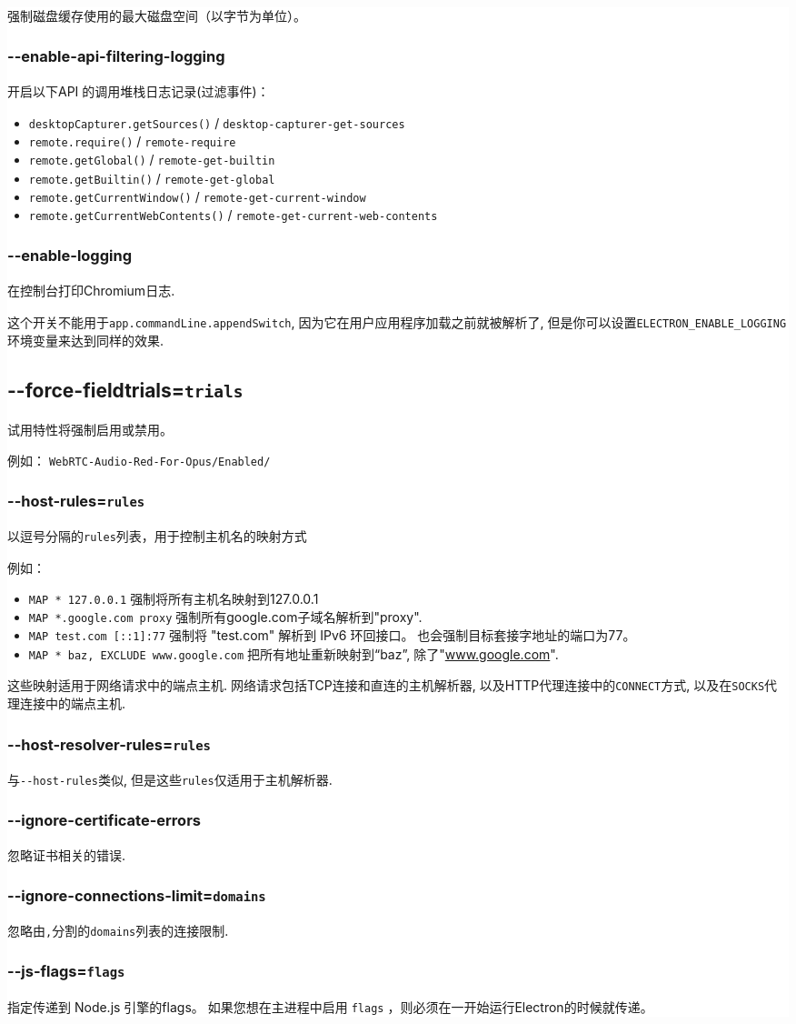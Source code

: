 强制磁盘缓存使用的最大磁盘空间（以字节为单位）。

### --enable-api-filtering-logging

开启以下API 的调用堆栈日志记录(过滤事件)：

- `desktopCapturer.getSources()` / `desktop-capturer-get-sources`
- `remote.require()` / `remote-require`
- `remote.getGlobal()` / `remote-get-builtin`
- `remote.getBuiltin()` / `remote-get-global`
- `remote.getCurrentWindow()` / `remote-get-current-window`
- `remote.getCurrentWebContents()` / `remote-get-current-web-contents`

### --enable-logging

在控制台打印Chromium日志.

这个开关不能用于`app.commandLine.appendSwitch`, 因为它在用户应用程序加载之前就被解析了, 但是你可以设置`ELECTRON_ENABLE_LOGGING`环境变量来达到同样的效果.

## --force-fieldtrials=`trials`

试用特性将强制启用或禁用。

例如： `WebRTC-Audio-Red-For-Opus/Enabled/`

### --host-rules=`rules`

以逗号分隔的`rules`列表，用于控制主机名的映射方式

例如：

* `MAP * 127.0.0.1` 强制将所有主机名映射到127.0.0.1
* `MAP *.google.com proxy` 强制所有google.com子域名解析到"proxy".
* `MAP test.com [::1]:77` 强制将 "test.com" 解析到 IPv6 环回接口。 也会强制目标套接字地址的端口为77。
* `MAP * baz, EXCLUDE www.google.com` 把所有地址重新映射到“baz”, 除了"www.google.com".

这些映射适用于网络请求中的端点主机. 网络请求包括TCP连接和直连的主机解析器, 以及HTTP代理连接中的`CONNECT`方式, 以及在`SOCKS`代理连接中的端点主机.

### --host-resolver-rules=`rules`

与`--host-rules`类似, 但是这些`rules`仅适用于主机解析器.

### --ignore-certificate-errors

忽略证书相关的错误.

### --ignore-connections-limit=`domains`

忽略由`,`分割的`domains`列表的连接限制.

### --js-flags=`flags`

指定传递到 Node.js 引擎的flags。 如果您想在主进程中启用 `flags` ，则必须在一开始运行Electron的时候就传递。


[app]: app.md
[append-switch]: command-line.md#commandlineappendswitchswitch-value
[ready]: app.md#event-ready
[play-silent-audio]: https://github.com/atom/atom/pull/9485/files
[debugging-main-process]: ../tutorial/debugging-main-process.md
[node-cli]: https://nodejs.org/api/cli.html
[node-cli]: https://nodejs.org/api/cli.html